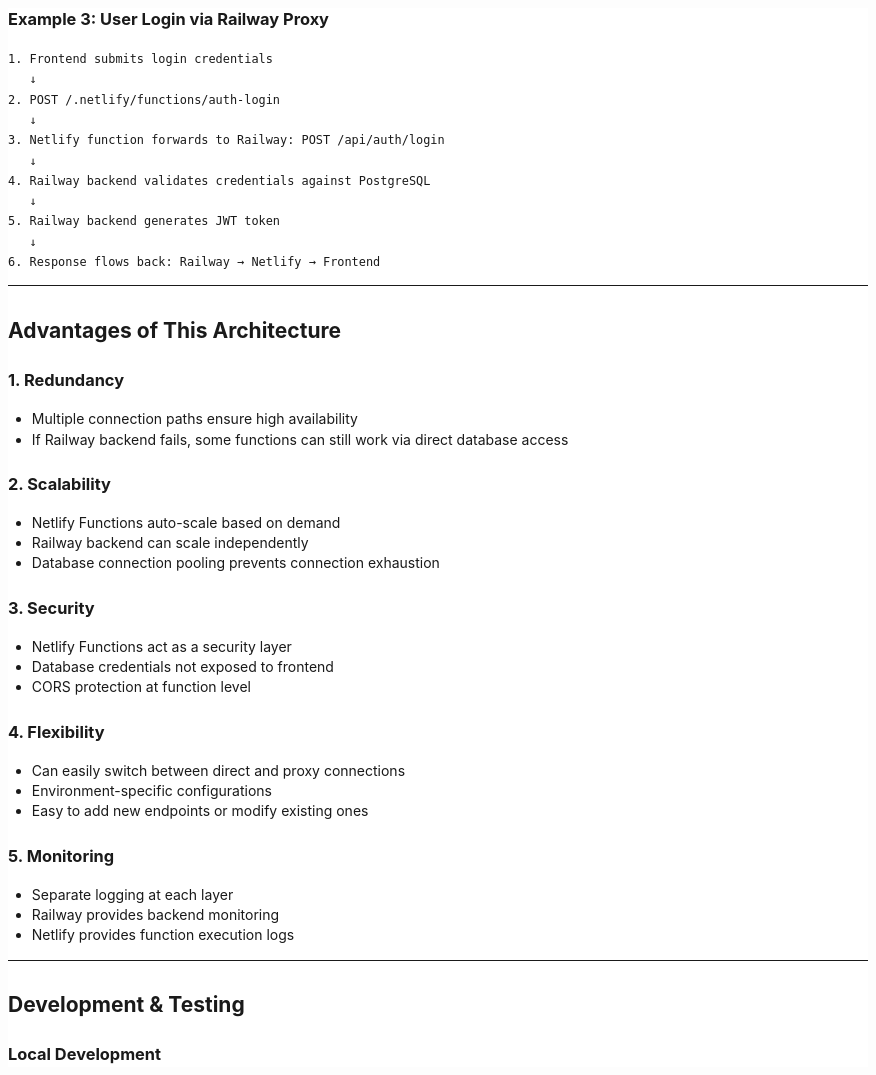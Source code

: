 ### Example 3: User Login via Railway Proxy

```
1. Frontend submits login credentials
   ↓
2. POST /.netlify/functions/auth-login
   ↓
3. Netlify function forwards to Railway: POST /api/auth/login
   ↓
4. Railway backend validates credentials against PostgreSQL
   ↓
5. Railway backend generates JWT token
   ↓
6. Response flows back: Railway → Netlify → Frontend
```

---

## Advantages of This Architecture

### 1. **Redundancy**
- Multiple connection paths ensure high availability
- If Railway backend fails, some functions can still work via direct database access

### 2. **Scalability**
- Netlify Functions auto-scale based on demand
- Railway backend can scale independently
- Database connection pooling prevents connection exhaustion

### 3. **Security**
- Netlify Functions act as a security layer
- Database credentials not exposed to frontend
- CORS protection at function level

### 4. **Flexibility**
- Can easily switch between direct and proxy connections
- Environment-specific configurations
- Easy to add new endpoints or modify existing ones

### 5. **Monitoring**
- Separate logging at each layer
- Railway provides backend monitoring
- Netlify provides function execution logs

---

## Development & Testing

### Local Development
